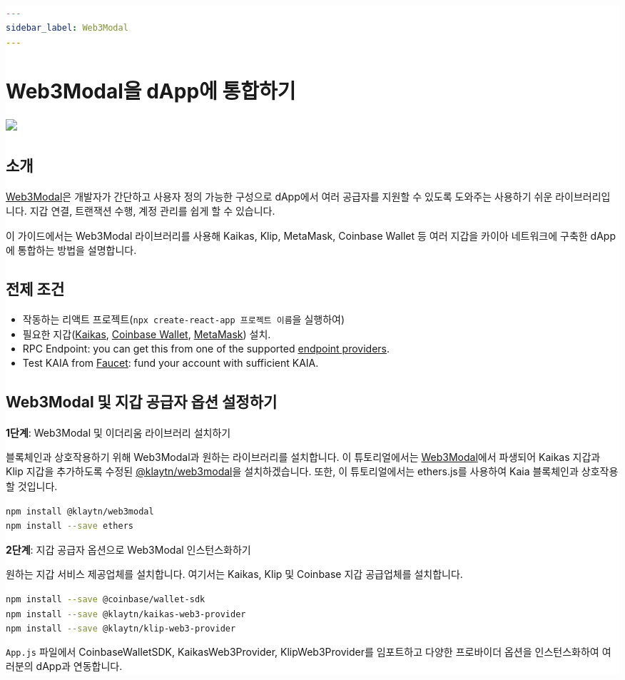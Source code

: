 ```yaml
---
sidebar_label: Web3Modal
---
```


# Web3Modal을 dApp에 통합하기

![](/img/banners/kaia-web3Modal\(wc\).png)

## 소개

[Web3Modal](https://docs.walletconnect.com/2.0/web3modal/about)은 개발자가 간단하고 사용자 정의 가능한 구성으로 dApp에서 여러 공급자를 지원할 수 있도록 도와주는 사용하기 쉬운 라이브러리입니다. 지갑 연결, 트랜잭션 수행, 계정 관리를 쉽게 할 수 있습니다.

이 가이드에서는 Web3Modal 라이브러리를 사용해 Kaikas, Klip, MetaMask, Coinbase Wallet 등 여러 지갑을 카이아 네트워크에 구축한 dApp에 통합하는 방법을 설명합니다.

## 전제 조건

- 작동하는 리액트 프로젝트(`npx create-react-app 프로젝트 이름`을 실행하여)
- 필요한 지갑([Kaikas](https://app.kaikas.io/), [Coinbase Wallet](https://www.coinbase.com/wallet/downloads), [MetaMask](https://metamask.io/download/)) 설치.
- RPC Endpoint: you can get this from one of the supported [endpoint providers](../../../../references/public-en.md).
- Test KAIA from [Faucet](https://faucet.kaia.io): fund your account with sufficient KAIA.

## Web3Modal 및 지갑 공급자 옵션 설정하기

**1단계**: Web3Modal 및 이더리움 라이브러리 설치하기

블록체인과 상호작용하기 위해 Web3Modal과 원하는 라이브러리를 설치합니다. 이 튜토리얼에서는 [Web3Modal](https://github.com/WalletConnect/web3modal)에서 파생되어 Kaikas 지갑과 Klip 지갑을 추가하도록 수정된 [@klaytn/web3modal](https://github.com/WalletConnect/web3modal)을 설치하겠습니다. 또한, 이 튜토리얼에서는 ethers.js를 사용하여 Kaia 블록체인과 상호작용할 것입니다.

```bash
npm install @klaytn/web3modal
npm install --save ethers
```

**2단계**: 지갑 공급자 옵션으로 Web3Modal 인스턴스화하기

원하는 지갑 서비스 제공업체를 설치합니다. 여기서는 Kaikas, Klip 및 Coinbase 지갑 공급업체를 설치합니다.

```bash
npm install --save @coinbase/wallet-sdk
npm install --save @klaytn/kaikas-web3-provider
npm install --save @klaytn/klip-web3-provider
```

`App.js` 파일에서 CoinbaseWalletSDK, KaikasWeb3Provider, KlipWeb3Provider를 임포트하고 다양한 프로바이더 옵션을 인스턴스화하여 여러분의 dApp과 연동합니다.

